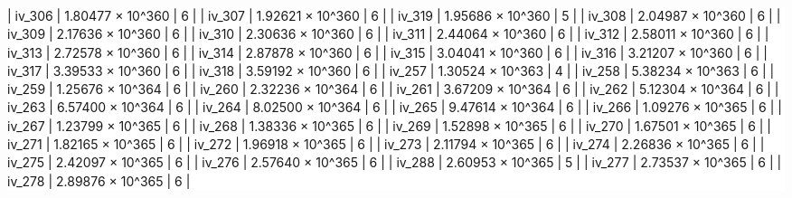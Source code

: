 | iv_306 | 1.80477 × 10^360 | 6 |
| iv_307 | 1.92621 × 10^360 | 6 |
| iv_319 | 1.95686 × 10^360 | 5 |
| iv_308 | 2.04987 × 10^360 | 6 |
| iv_309 | 2.17636 × 10^360 | 6 |
| iv_310 | 2.30636 × 10^360 | 6 |
| iv_311 | 2.44064 × 10^360 | 6 |
| iv_312 | 2.58011 × 10^360 | 6 |
| iv_313 | 2.72578 × 10^360 | 6 |
| iv_314 | 2.87878 × 10^360 | 6 |
| iv_315 | 3.04041 × 10^360 | 6 |
| iv_316 | 3.21207 × 10^360 | 6 |
| iv_317 | 3.39533 × 10^360 | 6 |
| iv_318 | 3.59192 × 10^360 | 6 |
| iv_257 | 1.30524 × 10^363 | 4 |
| iv_258 | 5.38234 × 10^363 | 6 |
| iv_259 | 1.25676 × 10^364 | 6 |
| iv_260 | 2.32236 × 10^364 | 6 |
| iv_261 | 3.67209 × 10^364 | 6 |
| iv_262 | 5.12304 × 10^364 | 6 |
| iv_263 | 6.57400 × 10^364 | 6 |
| iv_264 | 8.02500 × 10^364 | 6 |
| iv_265 | 9.47614 × 10^364 | 6 |
| iv_266 | 1.09276 × 10^365 | 6 |
| iv_267 | 1.23799 × 10^365 | 6 |
| iv_268 | 1.38336 × 10^365 | 6 |
| iv_269 | 1.52898 × 10^365 | 6 |
| iv_270 | 1.67501 × 10^365 | 6 |
| iv_271 | 1.82165 × 10^365 | 6 |
| iv_272 | 1.96918 × 10^365 | 6 |
| iv_273 | 2.11794 × 10^365 | 6 |
| iv_274 | 2.26836 × 10^365 | 6 |
| iv_275 | 2.42097 × 10^365 | 6 |
| iv_276 | 2.57640 × 10^365 | 6 |
| iv_288 | 2.60953 × 10^365 | 5 |
| iv_277 | 2.73537 × 10^365 | 6 |
| iv_278 | 2.89876 × 10^365 | 6 |